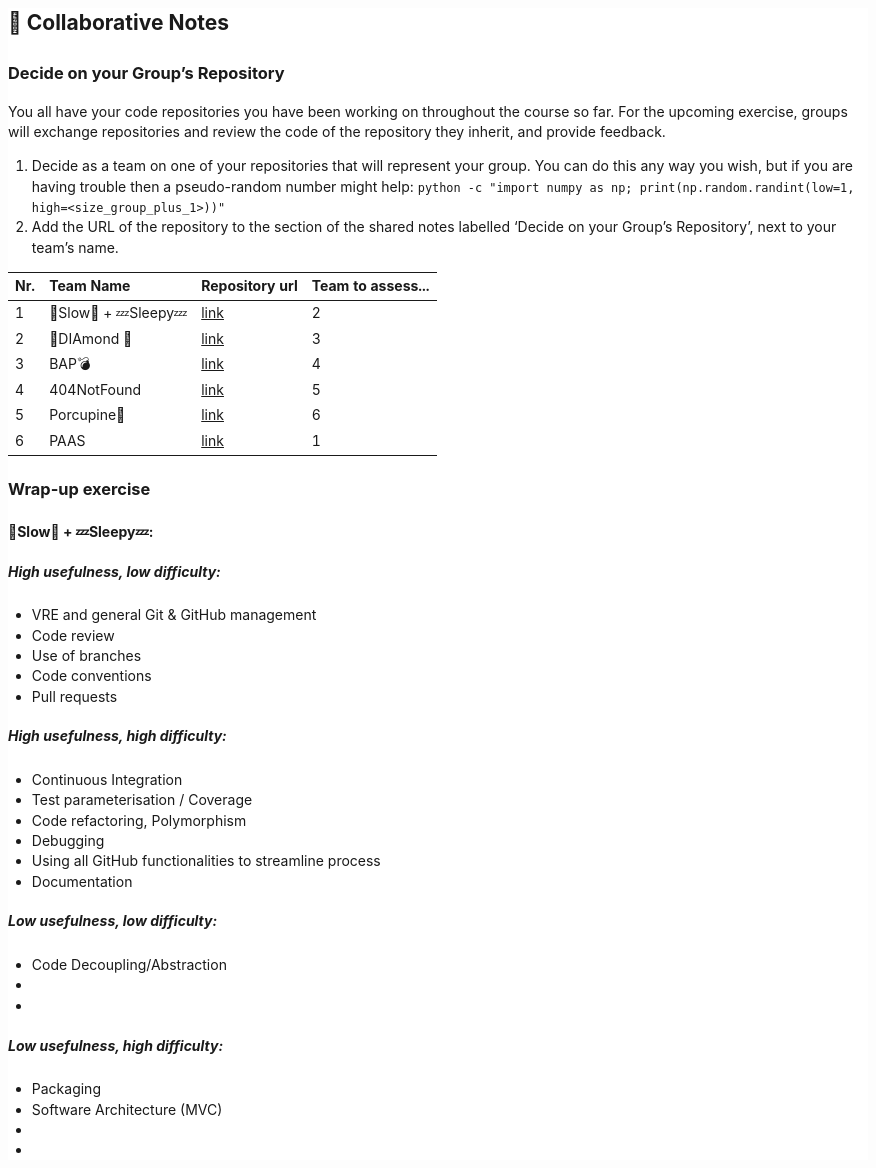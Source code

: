 ## 🧠 Collaborative Notes

### Decide on your Group’s Repository

You all have your code repositories you have been working on throughout the course so far. For the upcoming exercise, groups will exchange repositories and review the code of the repository they inherit, and provide feedback.

1. Decide as a team on one of your repositories that will represent your group. You can do this any way you wish, but if you are having trouble then a pseudo-random number might help: 
`python -c "import numpy as np; print(np.random.randint(low=1, high=<size_group_plus_1>))"`
2. Add the URL of the repository to the section of the shared notes labelled ‘Decide on your Group’s Repository’, next to your team’s name.

| Nr. | Team Name             | Repository url                                                              | Team to assess... | 
| --- |:--------------------- | --------------------------------------------------------------------------- | ----------------- |
| 1   | 🐌Slow🐌 + 💤Sleepy💤 | [link](https://github.com/fionaroman99/python-intermediate-inflammation)    | 2                 |
| 2   | 💎DIAmond 💎          | [link](https://github.com/Donnyvdm/python-intermediate-inflammation)        | 3                 |
| 3   | BAP💣                 | [link](https://github.com/ariasluisa/python-intermediate-inflammation)      | 4                 |
| 4   | 404NotFound           | [link](https://github.com/cptboris/python-intermediate-inflammation)        | 5                 |
| 5   | Porcupine🦔           | [link](https://github.com/Clayton-Roberts/python-intermediate-inflammation) | 6                 |
| 6   | PAAS                  | [link](https://github.com/phvree/python-intermediate-inflammation)          | 1                 |


### Wrap-up exercise
#### 🐌Slow🐌 + 💤Sleepy💤:
##### High usefulness, low difficulty:
* VRE and general Git & GitHub management
* Code review
* Use of branches
* Code conventions
* Pull requests

##### High usefulness, high difficulty:
* Continuous Integration
* Test parameterisation / Coverage
* Code refactoring, Polymorphism
* Debugging
* Using all GitHub functionalities to streamline process
* Documentation

##### Low usefulness, low difficulty:
* Code Decoupling/Abstraction
* 
*

##### Low usefulness, high difficulty:
* Packaging
* Software Architecture (MVC)
* 
*

